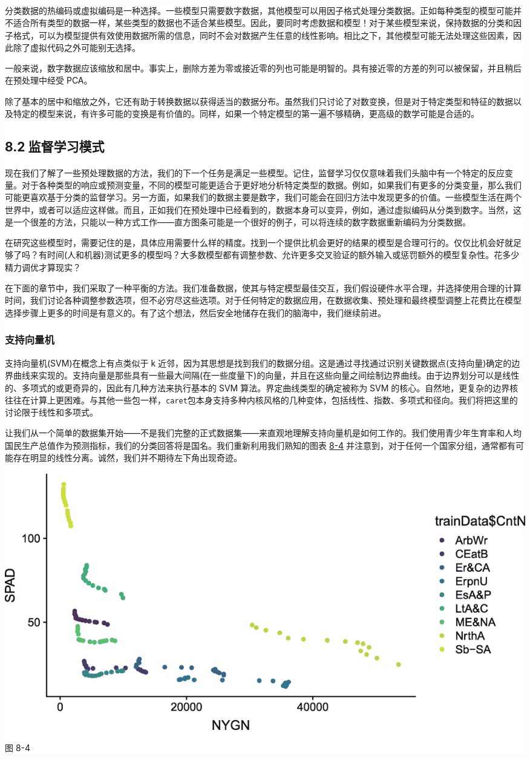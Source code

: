 分类数据的热编码或虚拟编码是一种选择。一些模型只需要数字数据，其他模型可以用因子格式处理分类数据。正如每种类型的模型可能并不适合所有类型的数据一样，某些类型的数据也不适合某些模型。因此，要同时考虑数据和模型！对于某些模型来说，保持数据的分类和因子格式，可以为模型提供有效使用数据所需的信息，同时不会对数据产生任意的线性影响。相比之下，其他模型可能无法处理这些因素，因此除了虚拟代码之外可能别无选择。

一般来说，数字数据应该缩放和居中。事实上，删除方差为零或接近零的列也可能是明智的。具有接近零的方差的列可以被保留，并且稍后在预处理中经受 PCA。

除了基本的居中和缩放之外，它还有助于转换数据以获得适当的数据分布。虽然我们只讨论了对数变换，但是对于特定类型和特征的数据以及特定的模型来说，有许多可能的变换是有价值的。同样，如果一个特定模型的第一遍不够精确，更高级的数学可能是合适的。

## 8.2 监督学习模式

现在我们了解了一些预处理数据的方法，我们的下一个任务是满足一些模型。记住，监督学习仅仅意味着我们头脑中有一个特定的反应变量。对于各种类型的响应或预测变量，不同的模型可能更适合于更好地分析特定类型的数据。例如，如果我们有更多的分类变量，那么我们可能更喜欢基于分类的监督学习。另一方面，如果我们的数据主要是数字，我们可能会在回归方法中发现更多的价值。一些模型生活在两个世界中，或者可以适应这样做。而且，正如我们在预处理中已经看到的，数据本身可以变异，例如，通过虚拟编码从分类到数字。当然，这是一个很差的方法，只能以一种方式工作——直方图条可能是一个很好的例子，可以将连续的数字数据重新编码为分类数据。

在研究这些模型时，需要记住的是，具体应用需要什么样的精度。找到一个提供比机会更好的结果的模型是合理可行的。仅仅比机会好就足够了吗？有时间(人和机器)测试更多的模型吗？大多数模型都有调整参数、允许更多交叉验证的额外输入或惩罚额外的模型复杂性。花多少精力调优才算现实？

在下面的章节中，我们采取了一种平衡的方法。我们准备数据，使其与特定模型最佳交互，我们假设硬件水平合理，并选择使用合理的计算时间，我们讨论各种调整参数选项，但不必穷尽这些选项。对于任何特定的数据应用，在数据收集、预处理和最终模型调整上花费比在模型选择步骤上更多的时间是有意义的。有了这个想法，然后安全地储存在我们的脑海中，我们继续前进。

### 支持向量机

支持向量机(SVM)在概念上有点类似于 k 近邻，因为其思想是找到我们的数据分组。这是通过寻找通过识别关键数据点(支持向量)确定的边界曲线来实现的。支持向量是那些具有一些最大间隔(在一些度量下)的向量，并且在这些向量之间绘制边界曲线。由于边界划分可以是线性的、多项式的或更奇异的，因此有几种方法来执行基本的 SVM 算法。界定曲线类型的确定被称为 SVM 的核心。自然地，更复杂的边界核往往在计算上更困难。与其他一些包一样，`caret`包本身支持多种内核风格的几种变体，包括线性、指数、多项式和径向。我们将把这里的讨论限于线性和多项式。

让我们从一个简单的数据集开始——不是我们完整的正式数据集——来直观地理解支持向量机是如何工作的。我们使用青少年生育率和人均国民生产总值作为预测指标，我们的分类回答将是国名。我们重新利用我们熟知的图表 [8-4](#Fig4) 并注意到，对于任何一个国家分组，通常都有可能存在明显的线性分离。诚然，我们并不期待左下角出现奇迹。

![img/439480_1_En_8_Fig4_HTML.png](img/439480_1_En_8_Fig4_HTML.png)

图 8-4
